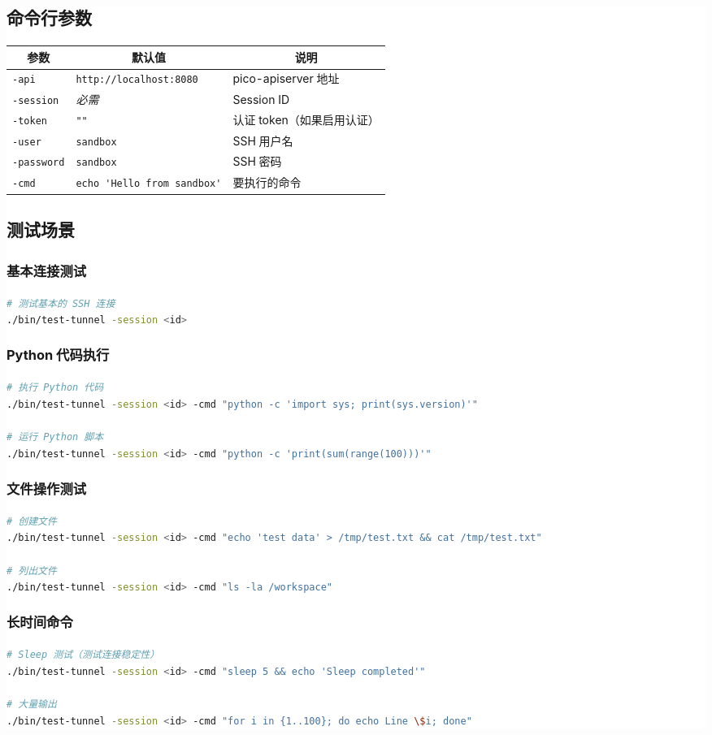## 命令行参数

| 参数        | 默认值                      | 说明                       |
| ----------- | --------------------------- | -------------------------- |
| `-api`      | `http://localhost:8080`     | pico-apiserver 地址        |
| `-session`  | *必需*                      | Session ID                 |
| `-token`    | `""`                        | 认证 token（如果启用认证） |
| `-user`     | `sandbox`                   | SSH 用户名                 |
| `-password` | `sandbox`                   | SSH 密码                   |
| `-cmd`      | `echo 'Hello from sandbox'` | 要执行的命令               |

## 测试场景

### 基本连接测试

```bash
# 测试基本的 SSH 连接
./bin/test-tunnel -session <id>
```

### Python 代码执行

```bash
# 执行 Python 代码
./bin/test-tunnel -session <id> -cmd "python -c 'import sys; print(sys.version)'"

# 运行 Python 脚本
./bin/test-tunnel -session <id> -cmd "python -c 'print(sum(range(100)))'"
```

### 文件操作测试

```bash
# 创建文件
./bin/test-tunnel -session <id> -cmd "echo 'test data' > /tmp/test.txt && cat /tmp/test.txt"

# 列出文件
./bin/test-tunnel -session <id> -cmd "ls -la /workspace"
```

### 长时间命令

```bash
# Sleep 测试（测试连接稳定性）
./bin/test-tunnel -session <id> -cmd "sleep 5 && echo 'Sleep completed'"

# 大量输出
./bin/test-tunnel -session <id> -cmd "for i in {1..100}; do echo Line \$i; done"
```
